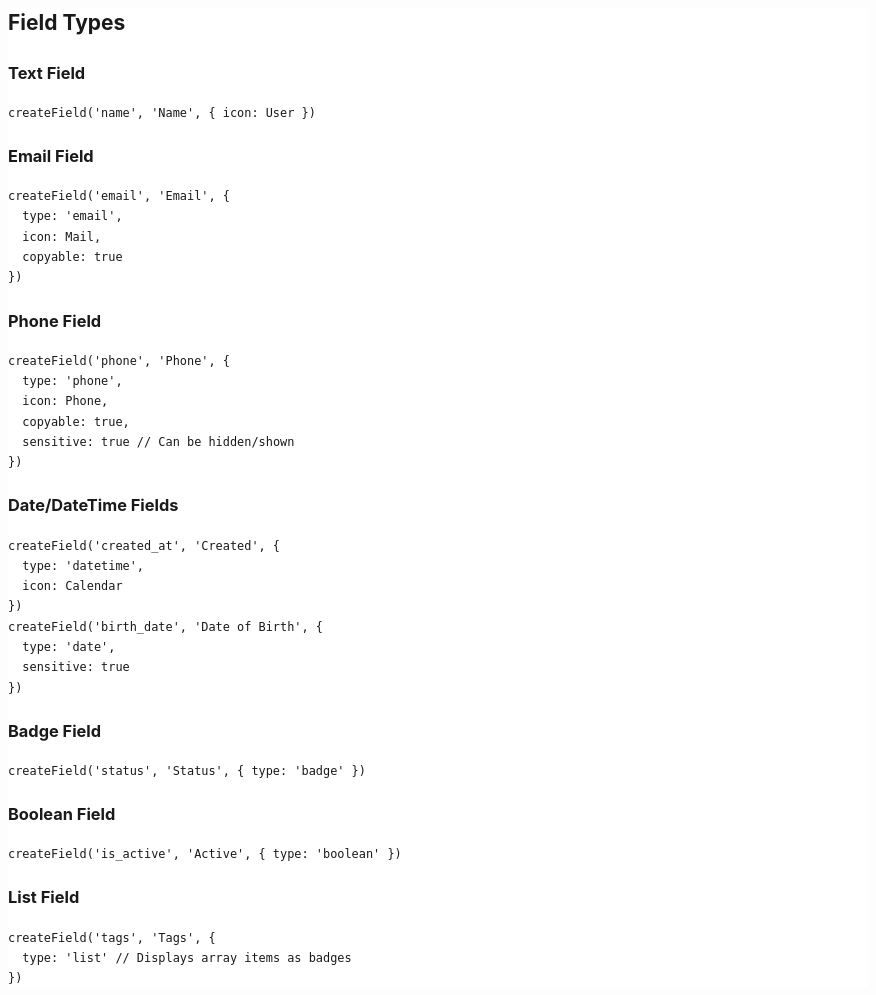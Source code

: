 ## Field Types

### Text Field
```tsx
createField('name', 'Name', { icon: User })
```

### Email Field
```tsx
createField('email', 'Email', { 
  type: 'email', 
  icon: Mail, 
  copyable: true 
})
```

### Phone Field
```tsx
createField('phone', 'Phone', { 
  type: 'phone', 
  icon: Phone, 
  copyable: true,
  sensitive: true // Can be hidden/shown
})
```

### Date/DateTime Fields
```tsx
createField('created_at', 'Created', { 
  type: 'datetime', 
  icon: Calendar 
})
createField('birth_date', 'Date of Birth', { 
  type: 'date',
  sensitive: true 
})
```

### Badge Field
```tsx
createField('status', 'Status', { type: 'badge' })
```

### Boolean Field
```tsx
createField('is_active', 'Active', { type: 'boolean' })
```

### List Field
```tsx
createField('tags', 'Tags', { 
  type: 'list' // Displays array items as badges
})
```
